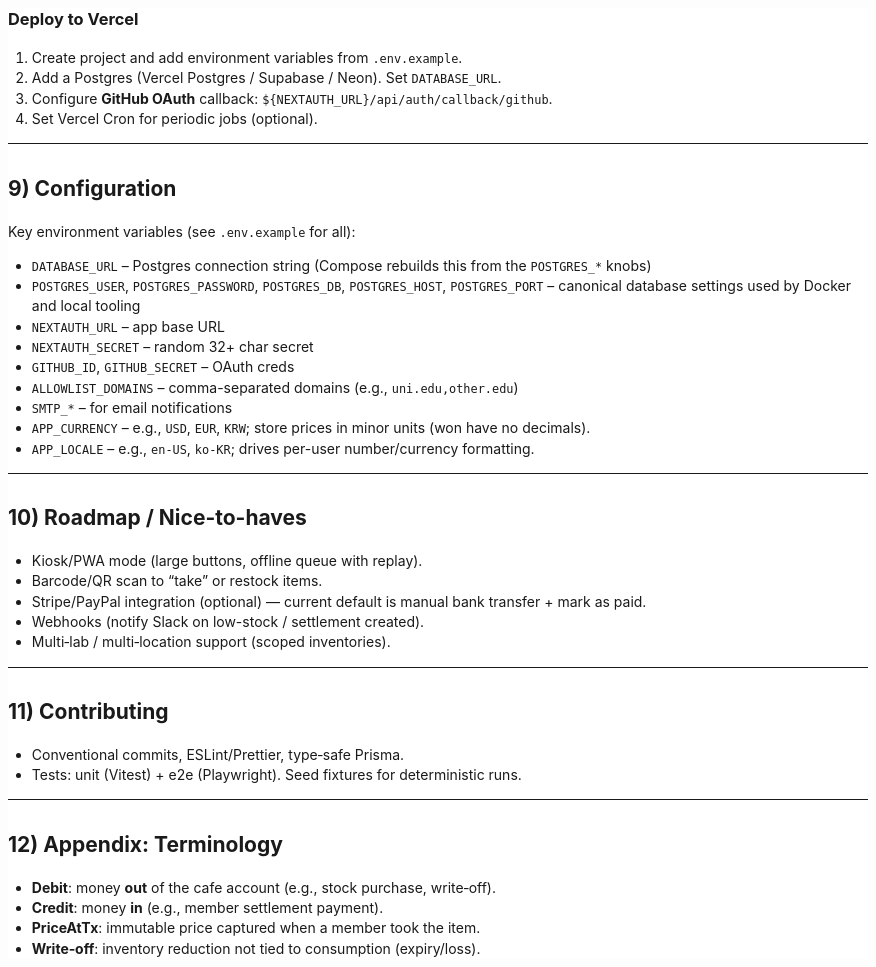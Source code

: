 ### Deploy to Vercel
1. Create project and add environment variables from `.env.example`.
2. Add a Postgres (Vercel Postgres / Supabase / Neon). Set `DATABASE_URL`.
3. Configure **GitHub OAuth** callback: `${NEXTAUTH_URL}/api/auth/callback/github`.
4. Set Vercel Cron for periodic jobs (optional).

---

## 9) Configuration

Key environment variables (see `.env.example` for all):
- `DATABASE_URL` – Postgres connection string (Compose rebuilds this from the `POSTGRES_*` knobs)
- `POSTGRES_USER`, `POSTGRES_PASSWORD`, `POSTGRES_DB`, `POSTGRES_HOST`, `POSTGRES_PORT` – canonical database settings used by Docker and local tooling
- `NEXTAUTH_URL` – app base URL
- `NEXTAUTH_SECRET` – random 32+ char secret
- `GITHUB_ID`, `GITHUB_SECRET` – OAuth creds
- `ALLOWLIST_DOMAINS` – comma-separated domains (e.g., `uni.edu,other.edu`)
- `SMTP_*` – for email notifications
- `APP_CURRENCY` – e.g., `USD`, `EUR`, `KRW`; store prices in minor units (won have no decimals).
- `APP_LOCALE` – e.g., `en-US`, `ko-KR`; drives per-user number/currency formatting.

---

## 10) Roadmap / Nice-to-haves

- Kiosk/PWA mode (large buttons, offline queue with replay).
- Barcode/QR scan to “take” or restock items.
- Stripe/PayPal integration (optional) — current default is manual bank transfer + mark as paid.
- Webhooks (notify Slack on low-stock / settlement created).
- Multi‑lab / multi‑location support (scoped inventories).

---

## 11) Contributing

- Conventional commits, ESLint/Prettier, type‑safe Prisma.
- Tests: unit (Vitest) + e2e (Playwright). Seed fixtures for deterministic runs.

---

## 12) Appendix: Terminology

- **Debit**: money **out** of the cafe account (e.g., stock purchase, write‑off).
- **Credit**: money **in** (e.g., member settlement payment).
- **PriceAtTx**: immutable price captured when a member took the item.
- **Write‑off**: inventory reduction not tied to consumption (expiry/loss).
